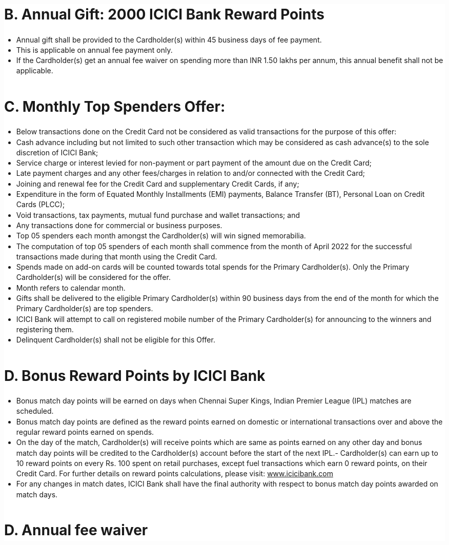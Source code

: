 # B. Annual Gift: 2000 ICICI Bank Reward Points

- Annual gift shall be provided to the Cardholder(s) within 45 business days of fee payment.
- This is applicable on annual fee payment only.
- If the Cardholder(s) get an annual fee waiver on spending more than INR 1.50 lakhs per annum, this annual benefit shall not be applicable.

# C. Monthly Top Spenders Offer:

- Below transactions done on the Credit Card not be considered as valid transactions for the purpose of this offer:
- Cash advance including but not limited to such other transaction which may be considered as cash advance(s) to the sole discretion of ICICI Bank;
- Service charge or interest levied for non-payment or part payment of the amount due on the Credit Card;
- Late payment charges and any other fees/charges in relation to and/or connected with the Credit Card;
- Joining and renewal fee for the Credit Card and supplementary Credit Cards, if any;
- Expenditure in the form of Equated Monthly Installments (EMI) payments, Balance Transfer (BT), Personal Loan on Credit Cards (PLCC);
- Void transactions, tax payments, mutual fund purchase and wallet transactions; and
- Any transactions done for commercial or business purposes.
- Top 05 spenders each month amongst the Cardholder(s) will win signed memorabilia.
- The computation of top 05 spenders of each month shall commence from the month of April 2022 for the successful transactions made during that month using the Credit Card.
- Spends made on add-on cards will be counted towards total spends for the Primary Cardholder(s). Only the Primary Cardholder(s) will be considered for the offer.
- Month refers to calendar month.
- Gifts shall be delivered to the eligible Primary Cardholder(s) within 90 business days from the end of the month for which the Primary Cardholder(s) are top spenders.
- ICICI Bank will attempt to call on registered mobile number of the Primary Cardholder(s) for announcing to the winners and registering them.
- Delinquent Cardholder(s) shall not be eligible for this Offer.

# D. Bonus Reward Points by ICICI Bank

- Bonus match day points will be earned on days when Chennai Super Kings, Indian Premier League (IPL) matches are scheduled.
- Bonus match day points are defined as the reward points earned on domestic or international transactions over and above the regular reward points earned on spends.
- On the day of the match, Cardholder(s) will receive points which are same as points earned on any other day and bonus match day points will be credited to the Cardholder(s) account before the start of the next IPL.- Cardholder(s) can earn up to 10 reward points on every Rs. 100 spent on retail purchases, except fuel transactions which earn 0 reward points, on their Credit Card. For further details on reward points calculations, please visit: www.icicibank.com
- For any changes in match dates, ICICI Bank shall have the final authority with respect to bonus match day points awarded on match days.

# D. Annual fee waiver
